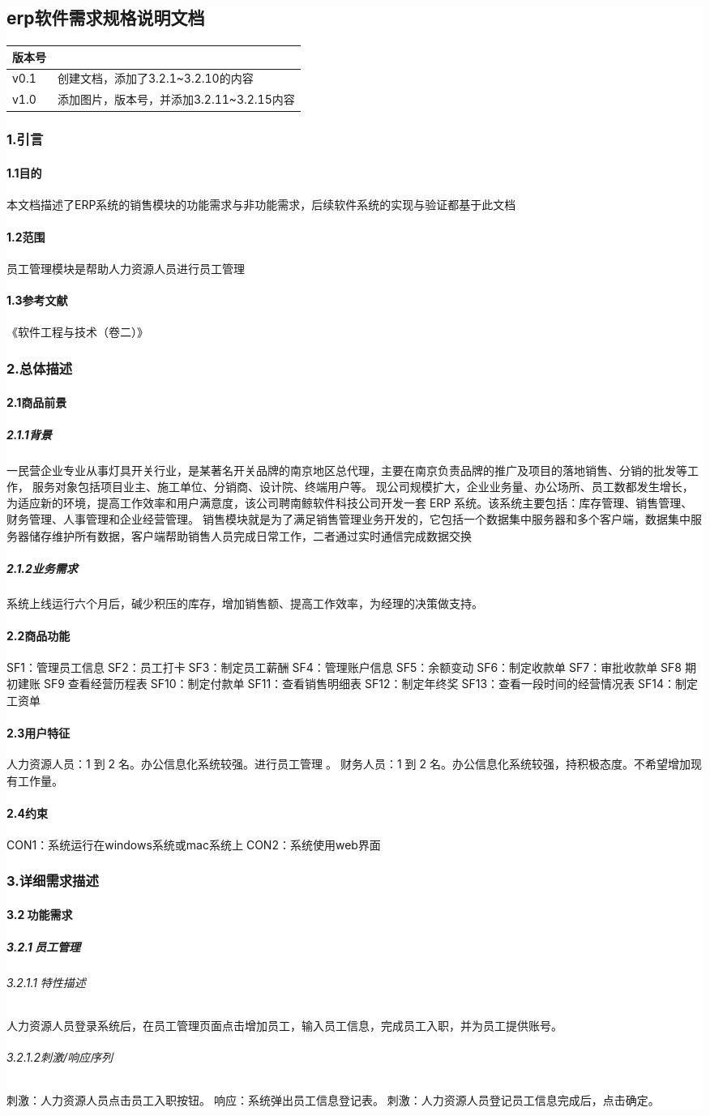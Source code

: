 
## erp软件需求规格说明文档

| 版本号 |                                           |
| ------ | ----------------------------------------- |
| v0.1   | 创建文档，添加了3.2.1~3.2.10的内容        |
| v1.0   | 添加图片，版本号，并添加3.2.11~3.2.15内容 |



### 1.引言
#### 1.1目的
本文档描述了ERP系统的销售模块的功能需求与非功能需求，后续软件系统的实现与验证都基于此文档
#### 1.2范围
员工管理模块是帮助人力资源人员进行员工管理
#### 1.3参考文献
《软件工程与技术（卷二）》
### 2.总体描述
#### 2.1商品前景
##### 2.1.1背景
一民营企业专业从事灯具开关行业，是某著名开关品牌的南京地区总代理，主要在南京负责品牌的推广及项目的落地销售、分销的批发等工作，
服务对象包括项目业主、施工单位、分销商、设计院、终端用户等。
现公司规模扩大，企业业务量、办公场所、员工数都发生增长，为适应新的环境，提高工作效率和用户满意度，该公司聘南鲸软件科技公司开发一套 ERP 系统。该系统主要包括：库存管理、销售管理、财务管理、人事管理和企业经营管理。
销售模块就是为了满足销售管理业务开发的，它包括一个数据集中服务器和多个客户端，数据集中服务器储存维护所有数据，客户端帮助销售人员完成日常工作，二者通过实时通信完成数据交换
##### 2.1.2业务需求
系统上线运行六个月后，碱少积压的库存，增加销售额、提高工作效率，为经理的决策做支持。
#### 2.2商品功能
SF1：管理员工信息
SF2：员工打卡
SF3：制定员工薪酬
SF4：管理账户信息
SF5：余额变动
SF6：制定收款单
SF7：审批收款单
SF8 期初建账
SF9 查看经营历程表
SF10：制定付款单
SF11：查看销售明细表
SF12：制定年终奖
SF13：查看一段时间的经营情况表
SF14：制定工资单
#### 2.3用户特征
人力资源人员：1 到 2 名。办公信息化系统较强。进行员工管理 。
财务人员：1 到 2 名。办公信息化系统较强，持积极态度。不希望增加现有工作量。
#### 2.4约束
CON1：系统运行在windows系统或mac系统上
CON2：系统使用web界面
### 3.详细需求描述
#### 3.2 功能需求
##### 3.2.1 员工管理
###### 3.2.1.1 特性描述
人力资源人员登录系统后，在员工管理页面点击增加员工，输入员工信息，完成员工入职，并为员工提供账号。
###### 3.2.1.2刺激/响应序列
刺激：人力资源人员点击员工入职按钮。
响应：系统弹出员工信息登记表。
刺激：人力资源人员登记员工信息完成后，点击确定。